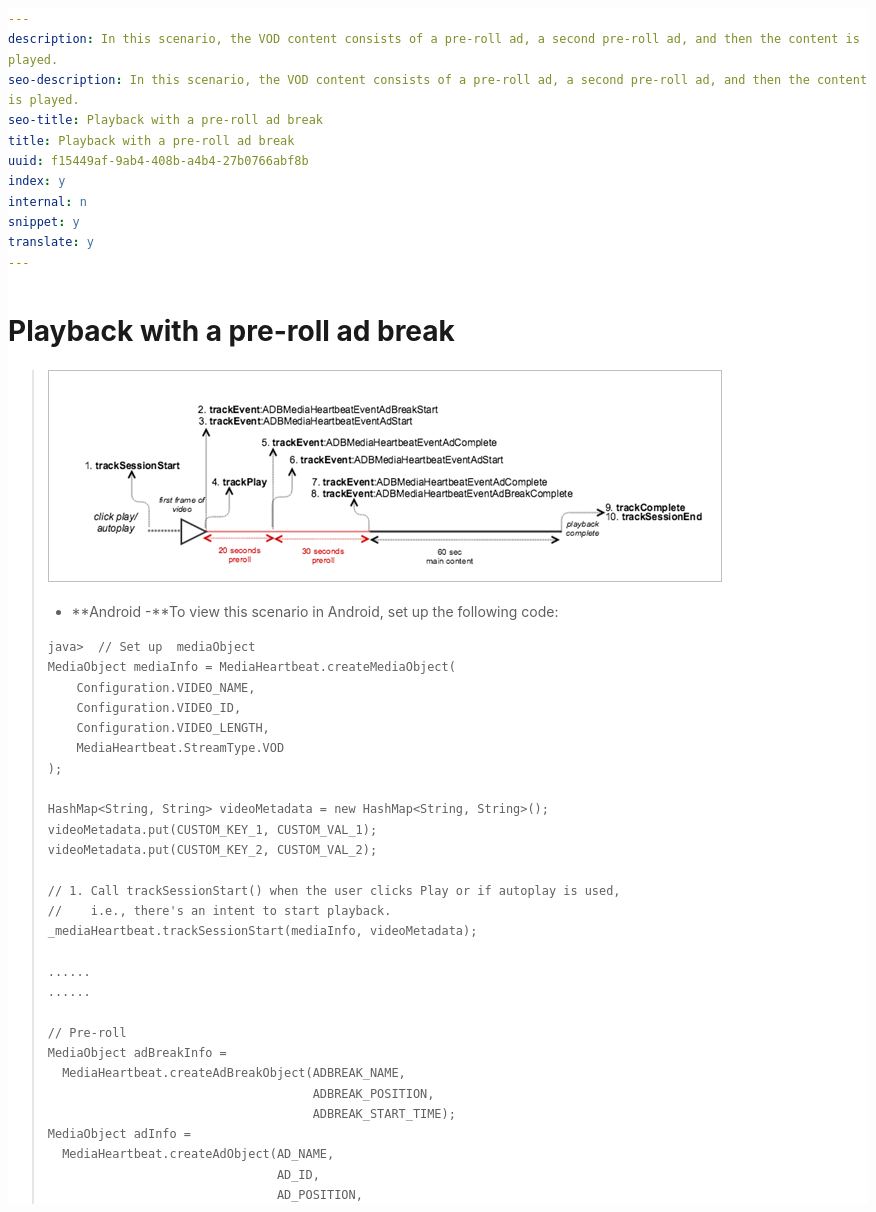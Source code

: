 ```yaml
---
description: In this scenario, the VOD content consists of a pre-roll ad, a second pre-roll ad, and then the content is played.
seo-description: In this scenario, the VOD content consists of a pre-roll ad, a second pre-roll ad, and then the content is played.
seo-title: Playback with a pre-roll ad break
title: Playback with a pre-roll ad break
uuid: f15449af-9ab4-408b-a4b4-27b0766abf8b
index: y
internal: n
snippet: y
translate: y
---
```


# Playback with a pre-roll ad break


><a id="fig_49C7C3412C3B413EABE67C39260F6C40"></a> ![](graphics/preroll-regular-playback.png) 
>
>* **Android -**To view this scenario in Android, set up the following code:
>
>  ```
>  java>  // Set up  mediaObject 
>  MediaObject mediaInfo = MediaHeartbeat.createMediaObject( 
>      Configuration.VIDEO_NAME,  
>      Configuration.VIDEO_ID,  
>      Configuration.VIDEO_LENGTH,  
>      MediaHeartbeat.StreamType.VOD 
>  ); 
>   
>  HashMap<String, String> videoMetadata = new HashMap<String, String>(); 
>  videoMetadata.put(CUSTOM_KEY_1, CUSTOM_VAL_1); 
>  videoMetadata.put(CUSTOM_KEY_2, CUSTOM_VAL_2); 
>   
>  // 1. Call trackSessionStart() when the user clicks Play or if autoplay is used,  
>  //    i.e., there's an intent to start playback.  
>  _mediaHeartbeat.trackSessionStart(mediaInfo, videoMetadata); 
>   
>  ...... 
>  ...... 
>   
>  // Pre-roll 
>  MediaObject adBreakInfo =  
>    MediaHeartbeat.createAdBreakObject(ADBREAK_NAME,  
>                                       ADBREAK_POSITION,  
>                                       ADBREAK_START_TIME); 
>  MediaObject adInfo =  
>    MediaHeartbeat.createAdObject(AD_NAME,  
>                                  AD_ID,  
>                                  AD_POSITION,  